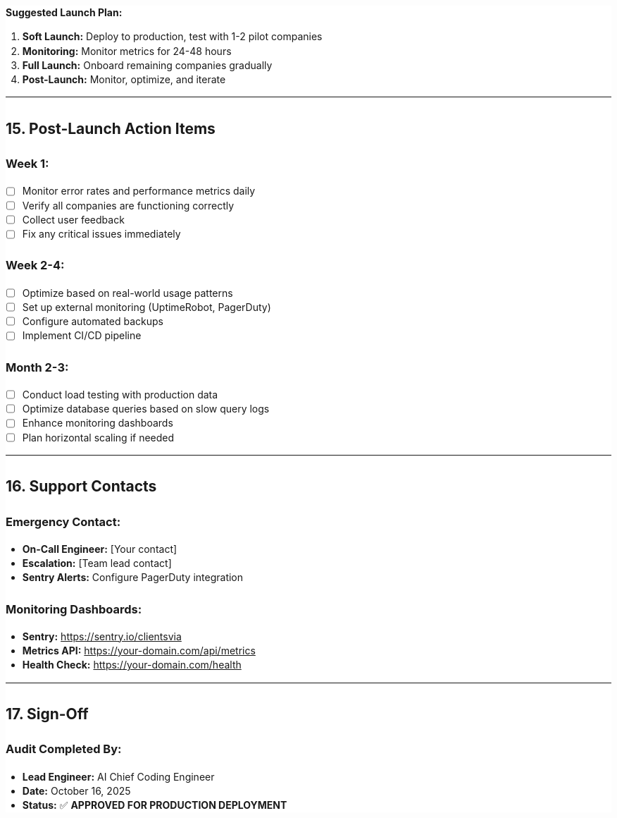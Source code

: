 **Suggested Launch Plan:**
1. **Soft Launch:** Deploy to production, test with 1-2 pilot companies
2. **Monitoring:** Monitor metrics for 24-48 hours
3. **Full Launch:** Onboard remaining companies gradually
4. **Post-Launch:** Monitor, optimize, and iterate

---

## 15. Post-Launch Action Items

### Week 1:
- [ ] Monitor error rates and performance metrics daily
- [ ] Verify all companies are functioning correctly
- [ ] Collect user feedback
- [ ] Fix any critical issues immediately

### Week 2-4:
- [ ] Optimize based on real-world usage patterns
- [ ] Set up external monitoring (UptimeRobot, PagerDuty)
- [ ] Configure automated backups
- [ ] Implement CI/CD pipeline

### Month 2-3:
- [ ] Conduct load testing with production data
- [ ] Optimize database queries based on slow query logs
- [ ] Enhance monitoring dashboards
- [ ] Plan horizontal scaling if needed

---

## 16. Support Contacts

### Emergency Contact:
- **On-Call Engineer:** [Your contact]
- **Escalation:** [Team lead contact]
- **Sentry Alerts:** Configure PagerDuty integration

### Monitoring Dashboards:
- **Sentry:** https://sentry.io/clientsvia
- **Metrics API:** https://your-domain.com/api/metrics
- **Health Check:** https://your-domain.com/health

---

## 17. Sign-Off

### Audit Completed By:
- **Lead Engineer:** AI Chief Coding Engineer
- **Date:** October 16, 2025
- **Status:** ✅ **APPROVED FOR PRODUCTION DEPLOYMENT**
